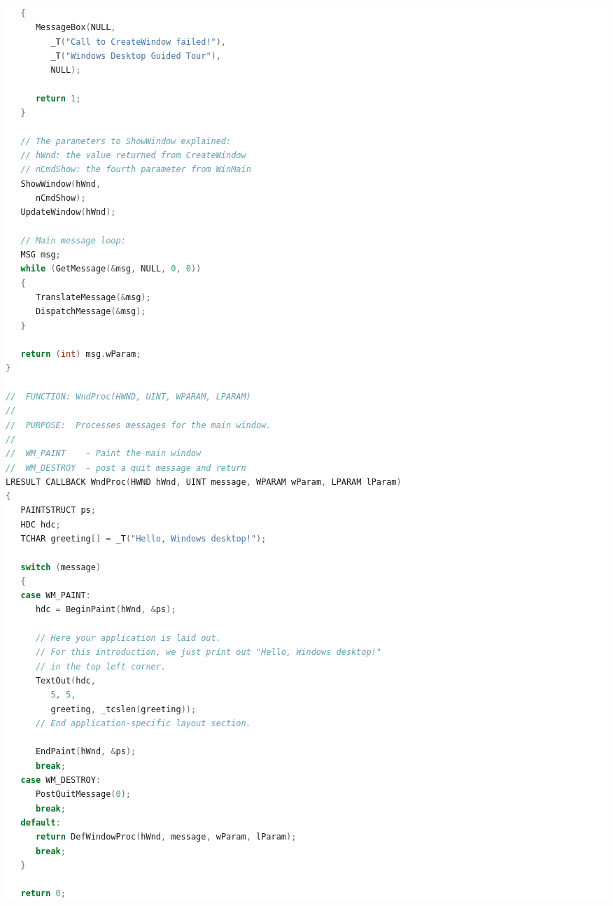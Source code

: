    ```cpp
      {
         MessageBox(NULL,
            _T("Call to CreateWindow failed!"),
            _T("Windows Desktop Guided Tour"),
            NULL);

         return 1;
      }

      // The parameters to ShowWindow explained:
      // hWnd: the value returned from CreateWindow
      // nCmdShow: the fourth parameter from WinMain
      ShowWindow(hWnd,
         nCmdShow);
      UpdateWindow(hWnd);

      // Main message loop:
      MSG msg;
      while (GetMessage(&msg, NULL, 0, 0))
      {
         TranslateMessage(&msg);
         DispatchMessage(&msg);
      }

      return (int) msg.wParam;
   }

   //  FUNCTION: WndProc(HWND, UINT, WPARAM, LPARAM)
   //
   //  PURPOSE:  Processes messages for the main window.
   //
   //  WM_PAINT    - Paint the main window
   //  WM_DESTROY  - post a quit message and return
   LRESULT CALLBACK WndProc(HWND hWnd, UINT message, WPARAM wParam, LPARAM lParam)
   {
      PAINTSTRUCT ps;
      HDC hdc;
      TCHAR greeting[] = _T("Hello, Windows desktop!");

      switch (message)
      {
      case WM_PAINT:
         hdc = BeginPaint(hWnd, &ps);

         // Here your application is laid out.
         // For this introduction, we just print out "Hello, Windows desktop!"
         // in the top left corner.
         TextOut(hdc,
            5, 5,
            greeting, _tcslen(greeting));
         // End application-specific layout section.

         EndPaint(hWnd, &ps);
         break;
      case WM_DESTROY:
         PostQuitMessage(0);
         break;
      default:
         return DefWindowProc(hWnd, message, wParam, lParam);
         break;
      }

      return 0;
   ```